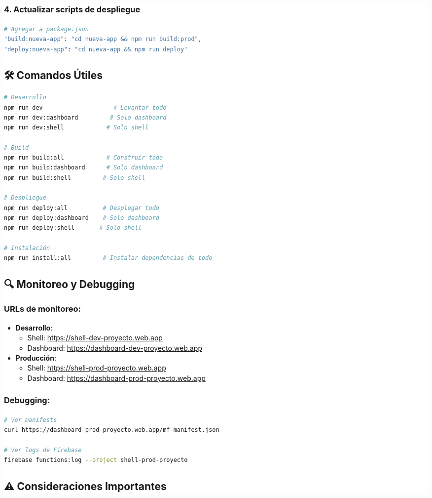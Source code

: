 ### 4. Actualizar scripts de despliegue
```bash
# Agregar a package.json
"build:nueva-app": "cd nueva-app && npm run build:prod",
"deploy:nueva-app": "cd nueva-app && npm run deploy"
```

## 🛠️ Comandos Útiles

```bash
# Desarrollo
npm run dev                    # Levantar todo
npm run dev:dashboard         # Solo dashboard
npm run dev:shell            # Solo shell

# Build
npm run build:all            # Construir todo
npm run build:dashboard      # Solo dashboard
npm run build:shell         # Solo shell

# Despliegue
npm run deploy:all          # Desplegar todo
npm run deploy:dashboard    # Solo dashboard
npm run deploy:shell       # Solo shell

# Instalación
npm run install:all         # Instalar dependencias de todo
```

## 🔍 Monitoreo y Debugging

### URLs de monitoreo:
- **Desarrollo**: 
  - Shell: https://shell-dev-proyecto.web.app
  - Dashboard: https://dashboard-dev-proyecto.web.app
- **Producción**:
  - Shell: https://shell-prod-proyecto.web.app
  - Dashboard: https://dashboard-prod-proyecto.web.app

### Debugging:
```bash
# Ver manifests
curl https://dashboard-prod-proyecto.web.app/mf-manifest.json

# Ver logs de Firebase
firebase functions:log --project shell-prod-proyecto
```

## ⚠️ Consideraciones Importantes
